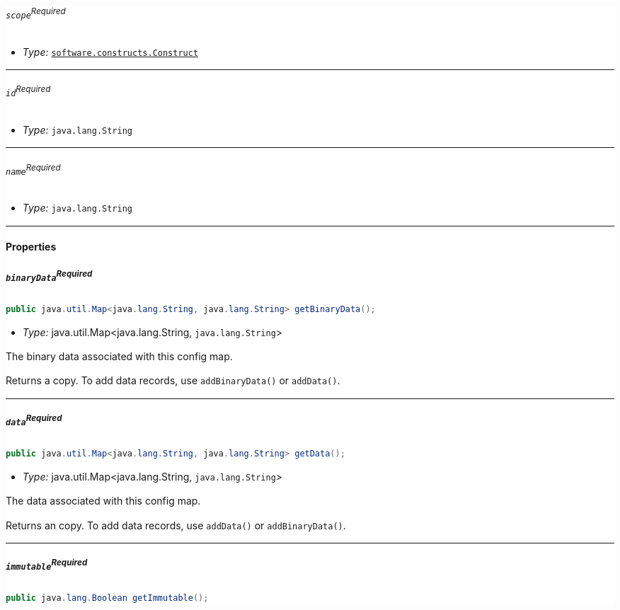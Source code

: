 ###### `scope`<sup>Required</sup> <a name="org.cdk8s.plus22.ConfigMap.parameter.scope"></a>

- *Type:* [`software.constructs.Construct`](#software.constructs.Construct)

---

###### `id`<sup>Required</sup> <a name="org.cdk8s.plus22.ConfigMap.parameter.id"></a>

- *Type:* `java.lang.String`

---

###### `name`<sup>Required</sup> <a name="org.cdk8s.plus22.ConfigMap.parameter.name"></a>

- *Type:* `java.lang.String`

---

#### Properties <a name="Properties"></a>

##### `binaryData`<sup>Required</sup> <a name="org.cdk8s.plus22.ConfigMap.property.binaryData"></a>

```java
public java.util.Map<java.lang.String, java.lang.String> getBinaryData();
```

- *Type:* java.util.Map<java.lang.String, `java.lang.String`>

The binary data associated with this config map.

Returns a copy. To add data records, use `addBinaryData()` or `addData()`.

---

##### `data`<sup>Required</sup> <a name="org.cdk8s.plus22.ConfigMap.property.data"></a>

```java
public java.util.Map<java.lang.String, java.lang.String> getData();
```

- *Type:* java.util.Map<java.lang.String, `java.lang.String`>

The data associated with this config map.

Returns an copy. To add data records, use `addData()` or `addBinaryData()`.

---

##### `immutable`<sup>Required</sup> <a name="org.cdk8s.plus22.ConfigMap.property.immutable"></a>

```java
public java.lang.Boolean getImmutable();
```
